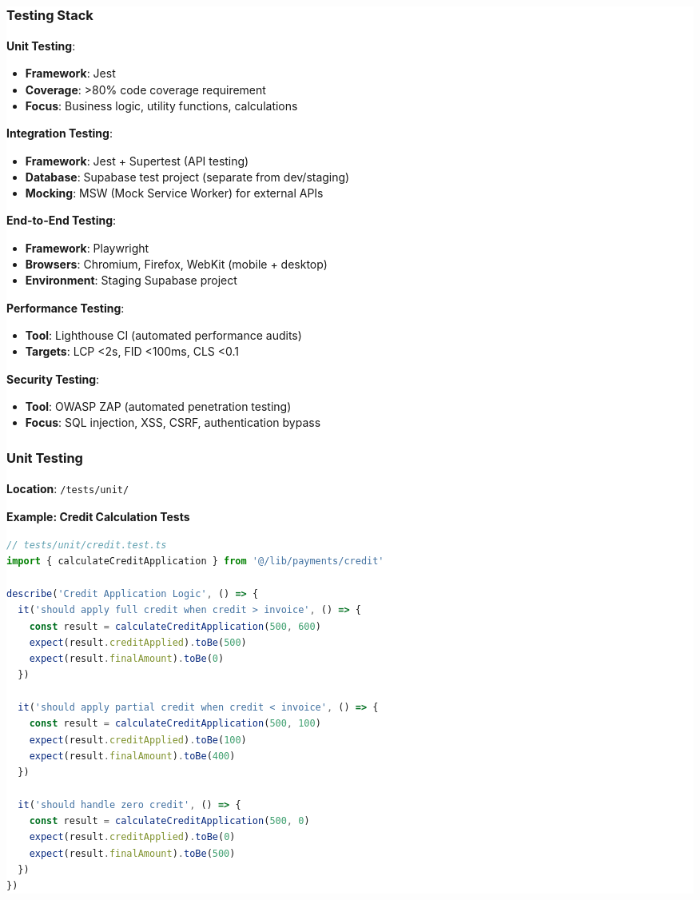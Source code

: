 ### Testing Stack

**Unit Testing**:
- **Framework**: Jest
- **Coverage**: >80% code coverage requirement
- **Focus**: Business logic, utility functions, calculations

**Integration Testing**:
- **Framework**: Jest + Supertest (API testing)
- **Database**: Supabase test project (separate from dev/staging)
- **Mocking**: MSW (Mock Service Worker) for external APIs

**End-to-End Testing**:
- **Framework**: Playwright
- **Browsers**: Chromium, Firefox, WebKit (mobile + desktop)
- **Environment**: Staging Supabase project

**Performance Testing**:
- **Tool**: Lighthouse CI (automated performance audits)
- **Targets**: LCP <2s, FID <100ms, CLS <0.1

**Security Testing**:
- **Tool**: OWASP ZAP (automated penetration testing)
- **Focus**: SQL injection, XSS, CSRF, authentication bypass

### Unit Testing

**Location**: `/tests/unit/`

**Example: Credit Calculation Tests**
```typescript
// tests/unit/credit.test.ts
import { calculateCreditApplication } from '@/lib/payments/credit'

describe('Credit Application Logic', () => {
  it('should apply full credit when credit > invoice', () => {
    const result = calculateCreditApplication(500, 600)
    expect(result.creditApplied).toBe(500)
    expect(result.finalAmount).toBe(0)
  })

  it('should apply partial credit when credit < invoice', () => {
    const result = calculateCreditApplication(500, 100)
    expect(result.creditApplied).toBe(100)
    expect(result.finalAmount).toBe(400)
  })

  it('should handle zero credit', () => {
    const result = calculateCreditApplication(500, 0)
    expect(result.creditApplied).toBe(0)
    expect(result.finalAmount).toBe(500)
  })
})
```
